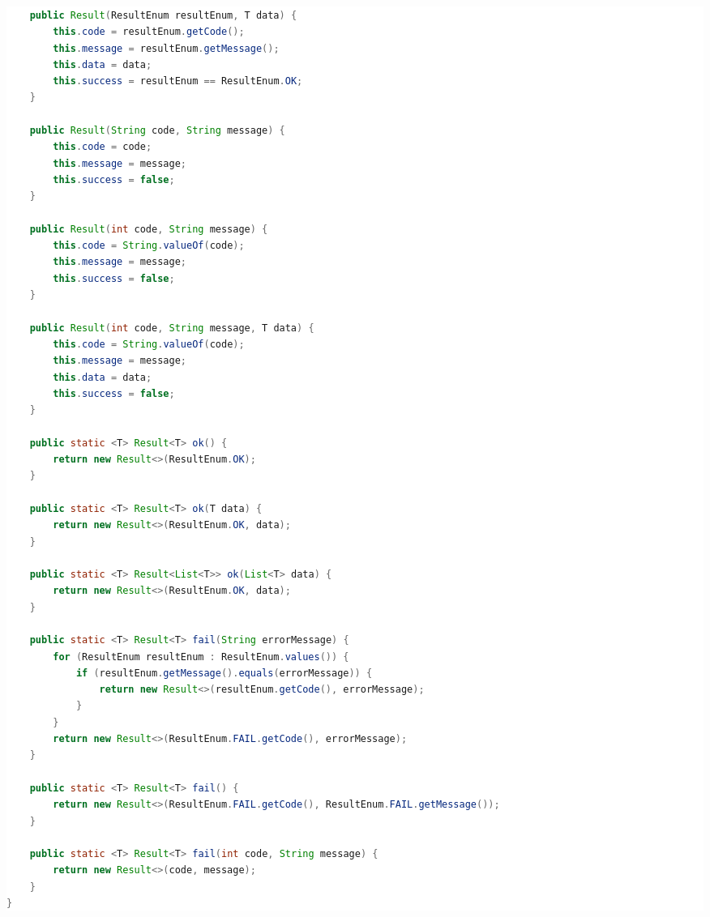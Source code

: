 ```java
    public Result(ResultEnum resultEnum, T data) {
        this.code = resultEnum.getCode();
        this.message = resultEnum.getMessage();
        this.data = data;
        this.success = resultEnum == ResultEnum.OK;
    }

    public Result(String code, String message) {
        this.code = code;
        this.message = message;
        this.success = false;
    }

    public Result(int code, String message) {
        this.code = String.valueOf(code);
        this.message = message;
        this.success = false;
    }

    public Result(int code, String message, T data) {
        this.code = String.valueOf(code);
        this.message = message;
        this.data = data;
        this.success = false;
    }

    public static <T> Result<T> ok() {
        return new Result<>(ResultEnum.OK);
    }

    public static <T> Result<T> ok(T data) {
        return new Result<>(ResultEnum.OK, data);
    }

    public static <T> Result<List<T>> ok(List<T> data) {
        return new Result<>(ResultEnum.OK, data);
    }

    public static <T> Result<T> fail(String errorMessage) {
        for (ResultEnum resultEnum : ResultEnum.values()) {
            if (resultEnum.getMessage().equals(errorMessage)) {
                return new Result<>(resultEnum.getCode(), errorMessage);
            }
        }
        return new Result<>(ResultEnum.FAIL.getCode(), errorMessage);
    }

    public static <T> Result<T> fail() {
        return new Result<>(ResultEnum.FAIL.getCode(), ResultEnum.FAIL.getMessage());
    }

    public static <T> Result<T> fail(int code, String message) {
        return new Result<>(code, message);
    }
}

```
